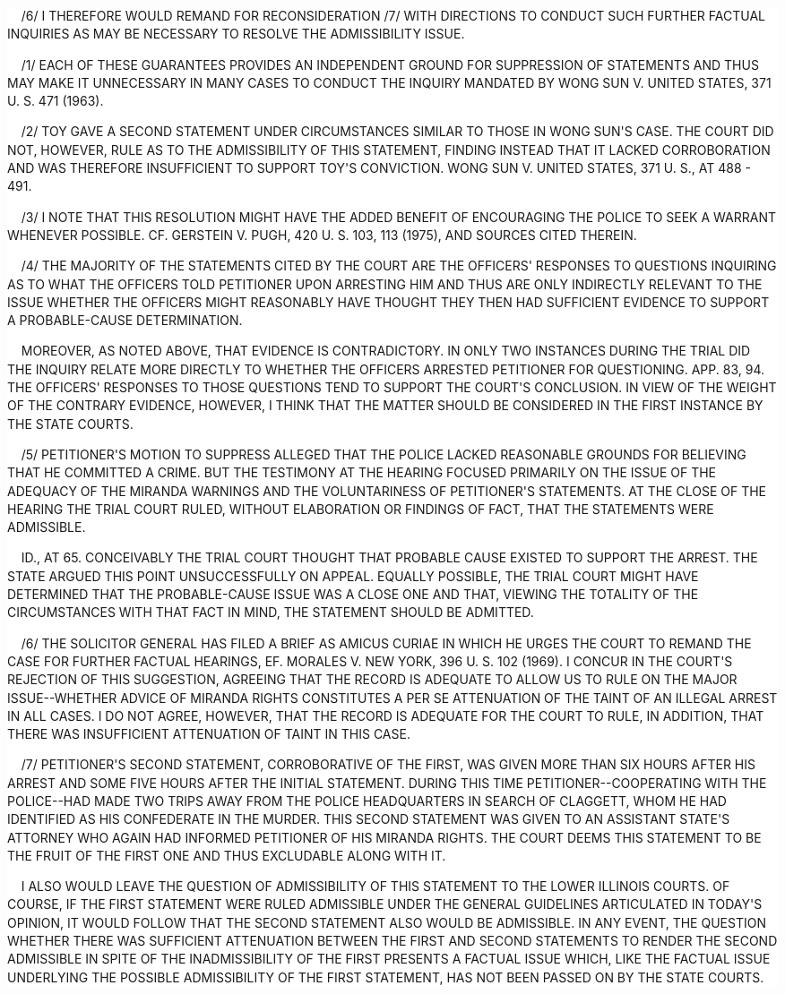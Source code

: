     /6/ I THEREFORE WOULD REMAND FOR RECONSIDERATION /7/ WITH DIRECTIONS TO CONDUCT SUCH FURTHER FACTUAL INQUIRIES AS MAY BE NECESSARY TO RESOLVE THE ADMISSIBILITY ISSUE.

    /1/ EACH OF THESE GUARANTEES PROVIDES AN INDEPENDENT GROUND FOR SUPPRESSION OF STATEMENTS AND THUS MAY MAKE IT UNNECESSARY IN MANY CASES TO CONDUCT THE INQUIRY MANDATED BY WONG SUN V. UNITED STATES, 371 U. S. 471 (1963).

    /2/ TOY GAVE A SECOND STATEMENT UNDER CIRCUMSTANCES SIMILAR TO THOSE IN WONG SUN'S CASE.  THE COURT DID NOT, HOWEVER, RULE AS TO THE ADMISSIBILITY OF THIS STATEMENT, FINDING INSTEAD THAT IT LACKED CORROBORATION AND WAS THEREFORE INSUFFICIENT TO SUPPORT TOY'S CONVICTION.  WONG SUN V. UNITED STATES, 371 U. S., AT 488 - 491.

    /3/ I NOTE THAT THIS RESOLUTION MIGHT HAVE THE ADDED BENEFIT OF ENCOURAGING THE POLICE TO SEEK A WARRANT WHENEVER POSSIBLE.  CF. GERSTEIN V. PUGH, 420 U. S. 103, 113 (1975), AND SOURCES CITED THEREIN.

    /4/ THE MAJORITY OF THE STATEMENTS CITED BY THE COURT ARE THE OFFICERS' RESPONSES TO QUESTIONS INQUIRING AS TO WHAT THE OFFICERS TOLD PETITIONER UPON ARRESTING HIM AND THUS ARE ONLY INDIRECTLY RELEVANT TO THE ISSUE WHETHER THE OFFICERS MIGHT REASONABLY HAVE THOUGHT THEY THEN HAD SUFFICIENT EVIDENCE TO SUPPORT A PROBABLE-CAUSE DETERMINATION.

    MOREOVER, AS NOTED ABOVE, THAT EVIDENCE IS CONTRADICTORY.  IN ONLY TWO INSTANCES DURING THE TRIAL DID THE INQUIRY RELATE MORE DIRECTLY TO WHETHER THE OFFICERS ARRESTED PETITIONER FOR QUESTIONING.  APP. 83, 94.  THE OFFICERS' RESPONSES TO THOSE QUESTIONS TEND TO SUPPORT THE COURT'S CONCLUSION.  IN VIEW OF THE WEIGHT OF THE CONTRARY EVIDENCE, HOWEVER, I THINK THAT THE MATTER SHOULD BE CONSIDERED IN THE FIRST INSTANCE BY THE STATE COURTS.

    /5/ PETITIONER'S MOTION TO SUPPRESS ALLEGED THAT THE POLICE LACKED REASONABLE GROUNDS FOR BELIEVING THAT HE COMMITTED A CRIME.  BUT THE TESTIMONY AT THE HEARING FOCUSED PRIMARILY ON THE ISSUE OF THE ADEQUACY OF THE MIRANDA WARNINGS AND THE VOLUNTARINESS OF PETITIONER'S STATEMENTS.  AT THE CLOSE OF THE HEARING THE TRIAL COURT RULED, WITHOUT ELABORATION OR FINDINGS OF FACT, THAT THE STATEMENTS WERE ADMISSIBLE.

    ID., AT 65.  CONCEIVABLY THE TRIAL COURT THOUGHT THAT PROBABLE CAUSE EXISTED TO SUPPORT THE ARREST.  THE STATE ARGUED THIS POINT UNSUCCESSFULLY ON APPEAL.  EQUALLY POSSIBLE, THE TRIAL COURT MIGHT HAVE DETERMINED THAT THE PROBABLE-CAUSE ISSUE WAS A CLOSE ONE AND THAT, VIEWING THE TOTALITY OF THE CIRCUMSTANCES WITH THAT FACT IN MIND, THE STATEMENT SHOULD BE ADMITTED.

    /6/ THE SOLICITOR GENERAL HAS FILED A BRIEF AS AMICUS CURIAE IN WHICH HE URGES THE COURT TO REMAND THE CASE FOR FURTHER FACTUAL HEARINGS, EF. MORALES V. NEW YORK, 396 U. S. 102 (1969).  I CONCUR IN THE COURT'S REJECTION OF THIS SUGGESTION, AGREEING THAT THE RECORD IS ADEQUATE TO ALLOW US TO RULE ON THE MAJOR ISSUE--WHETHER ADVICE OF MIRANDA RIGHTS CONSTITUTES A PER SE ATTENUATION OF THE TAINT OF AN ILLEGAL ARREST IN ALL CASES.  I DO NOT AGREE, HOWEVER, THAT THE RECORD IS ADEQUATE FOR THE COURT TO RULE, IN ADDITION, THAT THERE WAS INSUFFICIENT ATTENUATION OF TAINT IN THIS CASE.

    /7/ PETITIONER'S SECOND STATEMENT, CORROBORATIVE OF THE FIRST, WAS GIVEN MORE THAN SIX HOURS AFTER HIS ARREST AND SOME FIVE HOURS AFTER THE INITIAL STATEMENT.  DURING THIS TIME PETITIONER--COOPERATING WITH THE POLICE--HAD MADE TWO TRIPS AWAY FROM THE POLICE HEADQUARTERS IN SEARCH OF CLAGGETT, WHOM HE HAD IDENTIFIED AS HIS CONFEDERATE IN THE MURDER.  THIS SECOND STATEMENT WAS GIVEN TO AN ASSISTANT STATE'S ATTORNEY WHO AGAIN HAD INFORMED PETITIONER OF HIS MIRANDA RIGHTS.  THE COURT DEEMS THIS STATEMENT TO BE THE FRUIT OF THE FIRST ONE AND THUS EXCLUDABLE ALONG WITH IT.

    I ALSO WOULD LEAVE THE QUESTION OF ADMISSIBILITY OF THIS STATEMENT TO THE LOWER ILLINOIS COURTS.  OF COURSE, IF THE FIRST STATEMENT WERE RULED ADMISSIBLE UNDER THE GENERAL GUIDELINES ARTICULATED IN TODAY'S OPINION, IT WOULD FOLLOW THAT THE SECOND STATEMENT ALSO WOULD BE ADMISSIBLE.  IN ANY EVENT, THE QUESTION WHETHER THERE WAS SUFFICIENT ATTENUATION BETWEEN THE FIRST AND SECOND STATEMENTS TO RENDER THE SECOND ADMISSIBLE IN SPITE OF THE INADMISSIBILITY OF THE FIRST PRESENTS A FACTUAL ISSUE WHICH, LIKE THE FACTUAL ISSUE UNDERLYING THE POSSIBLE ADMISSIBILITY OF THE FIRST STATEMENT, HAS NOT BEEN PASSED ON BY THE STATE COURTS.
